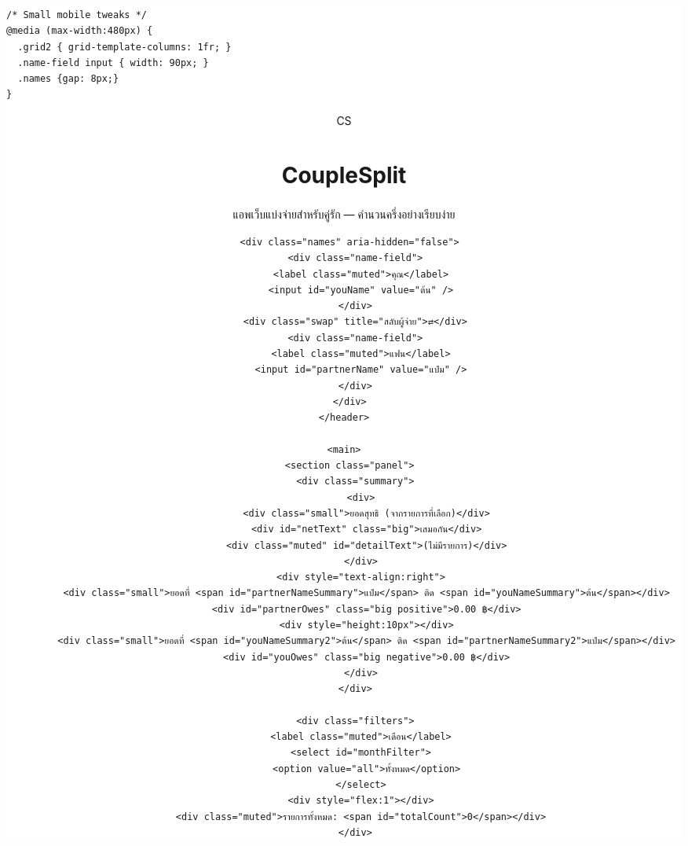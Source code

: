     /* Small mobile tweaks */
    @media (max-width:480px) {
      .grid2 { grid-template-columns: 1fr; }
      .name-field input { width: 90px; }
      .names {gap: 8px;}
    }

  </style>
</head>
<body>
  <div class="wrap" role="application">
    <header>
      <div class="brand">
        <div class="logo">CS</div>
        <div>
          <h1>CoupleSplit</h1>
          <p class="lead">แอพเว็บแบ่งจ่ายสำหรับคู่รัก — คำนวนครึ่งอย่างเรียบง่าย</p>
        </div>
      </div>

      <div class="names" aria-hidden="false">
        <div class="name-field">
          <label class="muted">คุณ</label>
          <input id="youName" value="ต้น" />
        </div>
        <div class="swap" title="สลับผู้จ่าย">⇄</div>
        <div class="name-field">
          <label class="muted">แฟน</label>
          <input id="partnerName" value="แป๋ม" />
        </div>
      </div>
    </header>

    <main>
      <section class="panel">
        <div class="summary">
          <div>
            <div class="small">ยอดสุทธิ (จากรายการที่เลือก)</div>
            <div id="netText" class="big">เสมอกัน</div>
            <div class="muted" id="detailText">(ไม่มีรายการ)</div>
          </div>
          <div style="text-align:right">
            <div class="small">ยอดที่ <span id="partnerNameSummary">แป๋ม</span> ติด <span id="youNameSummary">ต้น</span></div>
            <div id="partnerOwes" class="big positive">0.00 ฿</div>
            <div style="height:10px"></div>
            <div class="small">ยอดที่ <span id="youNameSummary2">ต้น</span> ติด <span id="partnerNameSummary2">แป๋ม</span></div>
            <div id="youOwes" class="big negative">0.00 ฿</div>
          </div>
        </div>

        <div class="filters">
          <label class="muted">เดือน</label>
          <select id="monthFilter">
            <option value="all">ทั้งหมด</option>
          </select>
          <div style="flex:1"></div>
          <div class="muted">รายการทั้งหมด: <span id="totalCount">0</span></div>
        </div>
